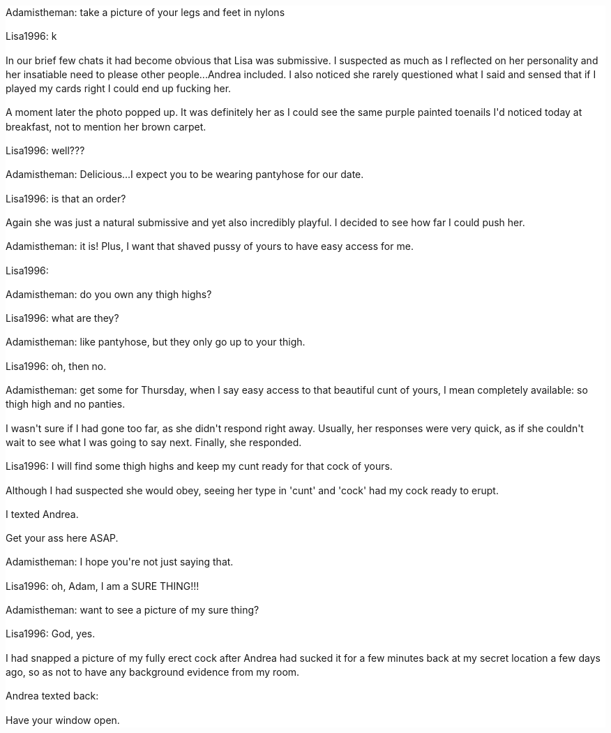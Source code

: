  Adamistheman: take a picture of your legs and feet in nylons 

 Lisa1996: k 

 In our brief few chats it had become obvious that Lisa was submissive. I suspected as much as I reflected on her personality and her insatiable need to please other people...Andrea included. I also noticed she rarely questioned what I said and sensed that if I played my cards right I could end up fucking her. 

 A moment later the photo popped up. It was definitely her as I could see the same purple painted toenails I'd noticed today at breakfast, not to mention her brown carpet. 

 Lisa1996: well??? 

 Adamistheman: Delicious...I expect you to be wearing pantyhose for our date. 

 Lisa1996: is that an order? 

 Again she was just a natural submissive and yet also incredibly playful. I decided to see how far I could push her. 

 Adamistheman: it is! Plus, I want that shaved pussy of yours to have easy access for me. 

 Lisa1996: <blush> 

 Adamistheman: do you own any thigh highs? 

 Lisa1996: what are they? 

 Adamistheman: like pantyhose, but they only go up to your thigh. 

 Lisa1996: oh, then no. 

 Adamistheman: get some for Thursday, when I say easy access to that beautiful cunt of yours, I mean completely available: so thigh high and no panties. 

 I wasn't sure if I had gone too far, as she didn't respond right away. Usually, her responses were very quick, as if she couldn't wait to see what I was going to say next. Finally, she responded. 

 Lisa1996: I will find some thigh highs and keep my cunt ready for that cock of yours. 

 Although I had suspected she would obey, seeing her type in 'cunt' and 'cock' had my cock ready to erupt. 

 I texted Andrea. 

 Get your ass here ASAP. 

 Adamistheman: I hope you're not just saying that. 

 Lisa1996: oh, Adam, I am a SURE THING!!! 

 Adamistheman: want to see a picture of my sure thing? 

 Lisa1996: God, yes. 

 I had snapped a picture of my fully erect cock after Andrea had sucked it for a few minutes back at my secret location a few days ago, so as not to have any background evidence from my room. 

 Andrea texted back: 

 Have your window open. 
